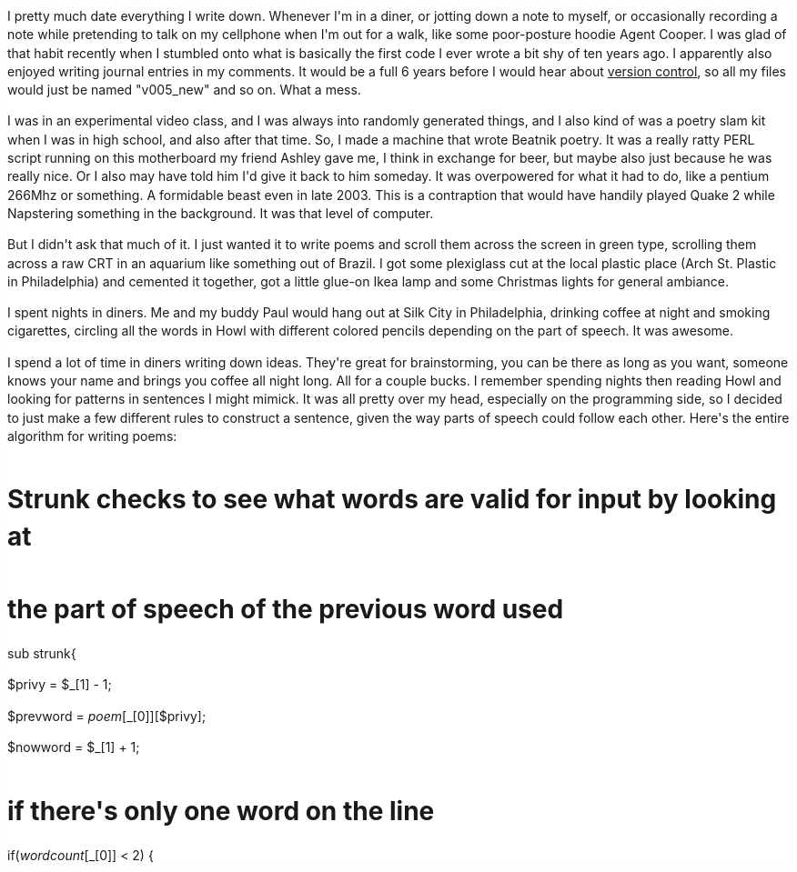 I pretty much date everything I write down.  Whenever I'm in a diner, or jotting down a note to myself, or occasionally recording a note while pretending to talk on my cellphone when I'm out for a walk, like some poor-posture hoodie Agent Cooper.  I was glad of that habit recently when I stumbled onto what is basically the first code I ever wrote a bit shy of ten years ago.  I apparently also enjoyed writing journal entries in my comments.  It would be a full 6 years before I would hear about [version control](http://en.wikipedia.org/wiki/Revision_control), so all my files would just be named "v005_new" and so on.  What a mess.

I was in an experimental video class, and I was always into randomly generated things, and I also kind of was a poetry slam kit when I was in high school, and also after that time.  So, I made a machine that wrote Beatnik poetry.  It was a really ratty PERL script running on this motherboard my friend Ashley gave me, I think in exchange for beer, but maybe also just because he was really nice.  Or I also may have told him I'd give it back to him someday.  It was overpowered for what it had to do, like a pentium 266Mhz or something.  A formidable beast even in late 2003.  This is a contraption that would have handily played Quake 2 while Napstering something in the background.  It was that level of computer.


But I didn't ask that much of it.  I just wanted it to write poems and scroll them across the screen in green type, scrolling them across a raw CRT in an aquarium like something out of Brazil.  I got some plexiglass cut at the local plastic place (Arch St. Plastic in Philadelphia) and cemented it together, got a little glue-on Ikea lamp and some Christmas lights for general ambiance.


I spent nights in diners.  Me and my buddy Paul would hang out at Silk City in Philadelphia, drinking coffee at night and smoking cigarettes, circling all the words in Howl with different colored pencils depending on the part of speech.  It was awesome.


I spend a lot of time in diners writing down ideas.  They're great for brainstorming, you can be there as long as you want, someone knows your name and brings you coffee all night long.  All for a couple bucks.  I remember spending nights then reading Howl and looking for patterns in sentences I might mimick.  It was all pretty over my head, especially on the programming side, so I decided to just make a few different rules to construct a sentence, given the way parts of speech could follow each other.  Here's the entire algorithm for writing poems:


# Strunk checks to see what words are valid for input by looking at
 
# the part of speech of the previous word used
 
sub strunk{
 
$privy = $_[1] - 1;
 
$prevword = $poem[$_[0]][$privy];
 
$nowword = $_[1] + 1;
 
# if there's only one word on the line
 
if($wordcount[$_[0]] < 2) {
 